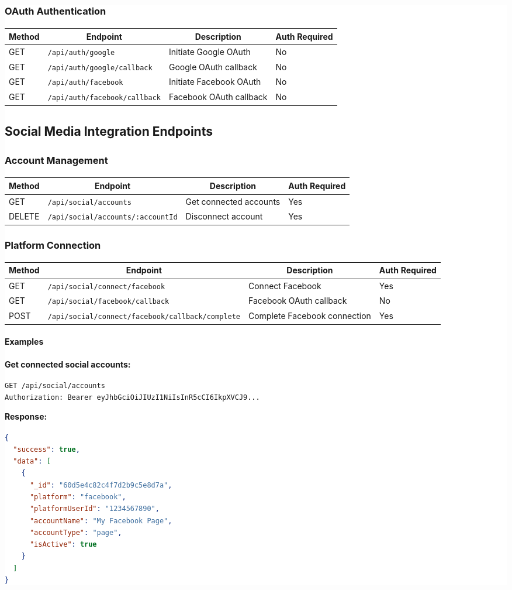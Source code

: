 ### OAuth Authentication

| Method | Endpoint | Description | Auth Required |
|--------|----------|-------------|--------------|
| GET | `/api/auth/google` | Initiate Google OAuth | No |
| GET | `/api/auth/google/callback` | Google OAuth callback | No |
| GET | `/api/auth/facebook` | Initiate Facebook OAuth | No |
| GET | `/api/auth/facebook/callback` | Facebook OAuth callback | No |

## Social Media Integration Endpoints

### Account Management

| Method | Endpoint | Description | Auth Required |
|--------|----------|-------------|--------------|
| GET | `/api/social/accounts` | Get connected accounts | Yes |
| DELETE | `/api/social/accounts/:accountId` | Disconnect account | Yes |

### Platform Connection

| Method | Endpoint | Description | Auth Required |
|--------|----------|-------------|--------------|
| GET | `/api/social/connect/facebook` | Connect Facebook | Yes |
| GET | `/api/social/facebook/callback` | Facebook OAuth callback | No |
| POST | `/api/social/connect/facebook/callback/complete` | Complete Facebook connection | Yes |

#### Examples

**Get connected social accounts:**
```http
GET /api/social/accounts
Authorization: Bearer eyJhbGciOiJIUzI1NiIsInR5cCI6IkpXVCJ9...
```

**Response:**
```json
{
  "success": true,
  "data": [
    {
      "_id": "60d5e4c82c4f7d2b9c5e8d7a",
      "platform": "facebook",
      "platformUserId": "1234567890",
      "accountName": "My Facebook Page",
      "accountType": "page",
      "isActive": true
    }
  ]
}
```
